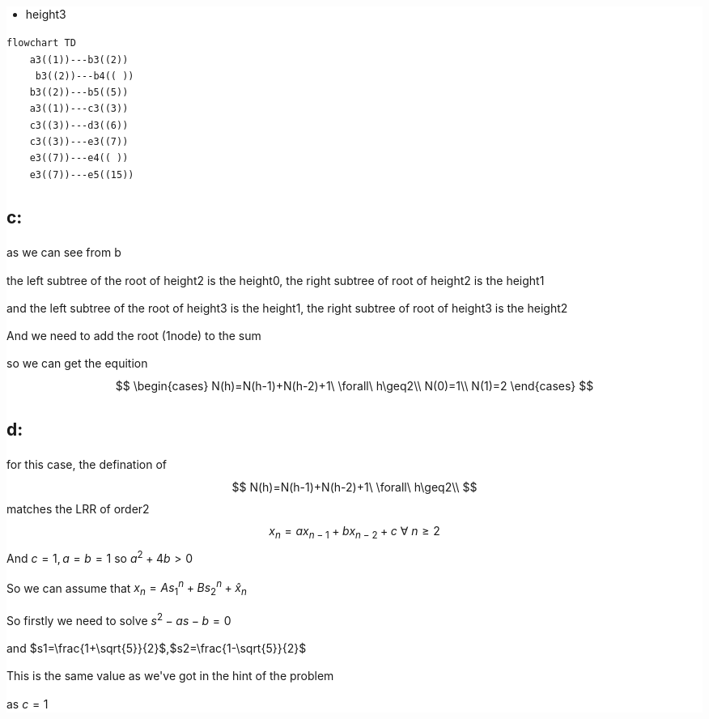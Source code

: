 - height3

```mermaid
flowchart TD
	a3((1))---b3((2))
	 b3((2))---b4(( ))
    b3((2))---b5((5))
    a3((1))---c3((3))
    c3((3))---d3((6))
    c3((3))---e3((7))
    e3((7))---e4(( ))
    e3((7))---e5((15))
```

## c:

as we can see from b

the left subtree of the root of height2 is the height0, the right subtree of root of height2 is the height1

and the left subtree of the root of height3 is the height1, the right subtree of root of height3 is the height2

And we need to add the root (1node) to the sum

so we can get the equition
$$
\begin{cases}
N(h)=N(h-1)+N(h-2)+1\ \forall\ h\geq2\\
N(0)=1\\
N(1)=2
\end{cases}
$$

## d:

for this case, the defination of
$$
N(h)=N(h-1)+N(h-2)+1\ \forall\ h\geq2\\
$$
matches the LRR of order2
$$
x_n=ax_{n-1}+bx_{n-2}+c\ \forall\ n\geq2
$$
And $c=1, a = b = 1$ so $a^2+4b>0$

So we can assume that $x_n=As_1^n+Bs_2^n+\hat{x}_n$

So firstly we need to solve $s^2-as-b=0$

and $s1=\frac{1+\sqrt{5}}{2}$,$s2=\frac{1-\sqrt{5}}{2}$

This is the same value as we've got in the hint of the problem

as $c=1$
